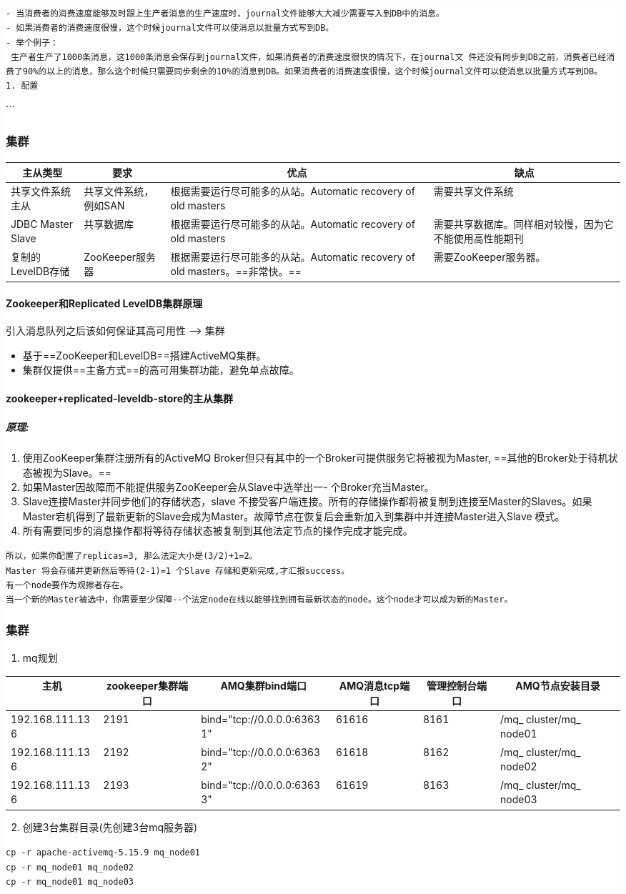 ```
- 当消费者的消费速度能够及时跟上生产者消息的生产速度时，journal文件能够大大减少需要写入到DB中的消息。
- 如果消费者的消费速度很慢，这个时候journal文件可以使消息以批量方式写到DB。
- 举个例子：  
 生产者生产了1000条消息，这1000条消息会保存到journal文件，如果消费者的消费速度很快的情况下，在journal文 件还没有同步到DB之前，消费者已经消费了90%的以上的消息，那么这个时候只需要同步剩余的10%的消息到DB。如果消费者的消费速度很慢，这个时候journal文件可以使消息以批量方式写到DB。
1. 配置
```
<persistenceFactory>
     <journalPersistenceAdapterFactory 
     	journalLogFiles="4"
		journalLogFileSize="32768"
		useJournal="true"
		useQuickJournal="true"
		dataSource="#mysql-ds"
		dataDirectory="activemq-data"/>
</persistenceFactory>
```


### 集群

主从类型 | 要求 | 优点 | 缺点
---|--- | ---|--- 
共享文件系统主从 | 共享文件系统，例如SAN | 	根据需要运行尽可能多的从站。Automatic recovery of old masters | 需要共享文件系统
JDBC Master Slave | 共享数据库 | 根据需要运行尽可能多的从站。Automatic recovery of old masters | 需要共享数据库。同样相对较慢，因为它不能使用高性能期刊
复制的LevelDB存储 | ZooKeeper服务器 | 根据需要运行尽可能多的从站。Automatic recovery of old masters。==非常快。== | 需要ZooKeeper服务器。 


#### Zookeeper和Replicated LevelDB集群原理
引入消息队列之后该如何保证其高可用性 --> 集群   
- 基于==ZooKeeper和LevelDB==搭建ActiveMQ集群。
- 集群仅提供==主备方式==的高可用集群功能，避免单点故障。


#### zookeeper+replicated-leveldb-store的主从集群
##### 原理:
1. 使用ZooKeeper集群注册所有的ActiveMQ Broker但只有其中的一个Broker可提供服务它将被视为Master, ==其他的Broker处于待机状态被视为Slave。==
2. 如果Master因故障而不能提供服务ZooKeeper会从Slave中选举出一- 个Broker充当Master。
3. Slave连接Master并同步他们的存储状态，slave 不接受客户端连接。所有的存储操作都将被复制到连接至Master的Slaves。如果Master宕机得到了最新更新的Slave会成为Master。故障节点在恢复后会重新加入到集群中并连接Master进入Slave 模式。
4. 所有需要同步的消息操作都将等待存储状态被复制到其他法定节点的操作完成才能完成。
```
所以，如果你配置了replicas=3, 那么法定大小是(3/2)+1=2。
Master 将会存储并更新然后等待(2-1)=1 个Slave 存储和更新完成,才汇报success。
有一个node要作为观擦者存在。
当一个新的Master被选中，你需要至少保障--个法定node在线以能够找到拥有最新状态的node。这个node才可以成为新的Master。
```
### 集群
1. mq规划

主机 | zookeeper集群端口 | AMQ集群bind端口 | AMQ消息tcp端口 |管理控制台端口 | AMQ节点安装目录
---| --- |--- |--- |--- |---
192.168.111.136| 2191 |  bind="tcp://0.0.0.0:63631" | 61616 |  8161 | /mq_ cluster/mq_ node01
192.168.111.136| 2192 |  bind="tcp://0.0.0.0:63632" | 61618 |  8162 | /mq_ cluster/mq_ node02
192.168.111.136| 2193 |  bind="tcp://0.0.0.0:63633" | 61619 |  8163 | /mq_ cluster/mq_ node03

2. 创建3台集群目录(先创建3台mq服务器)
```
cp -r apache-activemq-5.15.9 mq_node01
cp -r mq_node01 mq_node02
cp -r mq_node01 mq_node03
```
```